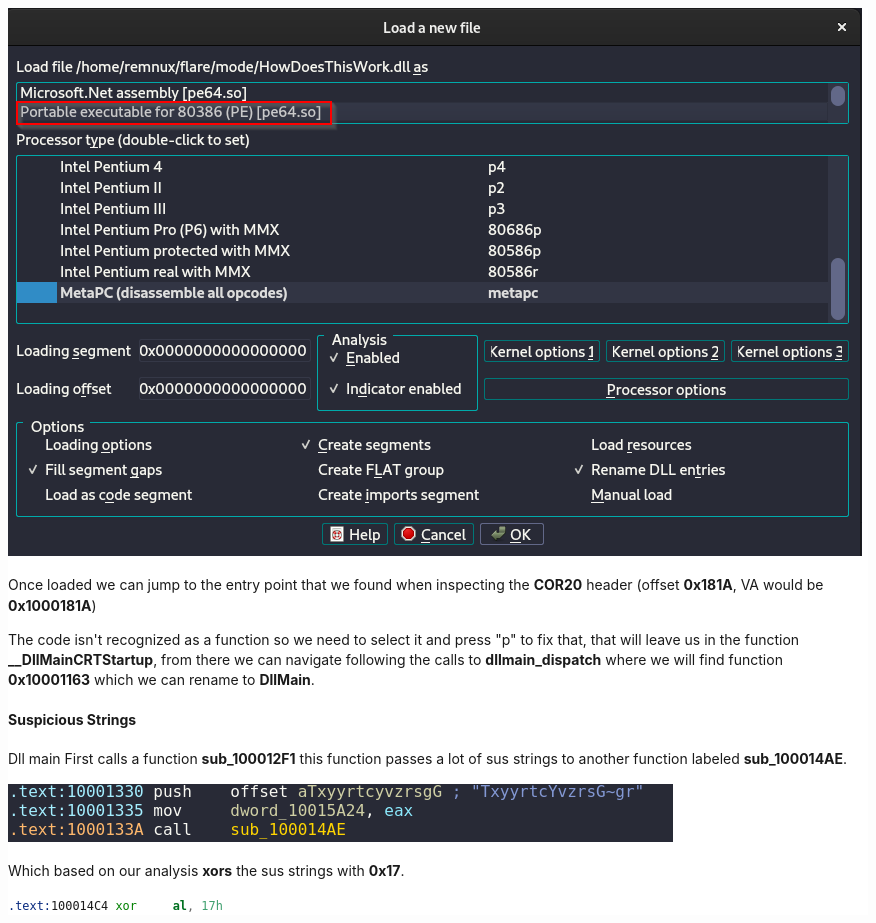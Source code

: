 ![idaopen](images/idaopen.png)

Once loaded we can jump to the entry point that we found when inspecting the **COR20** header (offset **0x181A**, VA would be **0x1000181A**)

The code isn't recognized as a function so we need to select it and press "p" to fix that, that will leave us in the function **__DllMainCRTStartup**, from there we can navigate following the calls to **dllmain_dispatch** where we will find function **0x10001163** which we can rename to **DllMain**.

#### Suspicious Strings

Dll main First calls a function **sub_100012F1** this function passes a lot of sus strings to another function labeled **sub_100014AE**.

![passing_strings](images/passing_strings.png)

Which based on our analysis **xors** the sus strings with **0x17**.

```asm
.text:100014C4 xor     al, 17h
```
